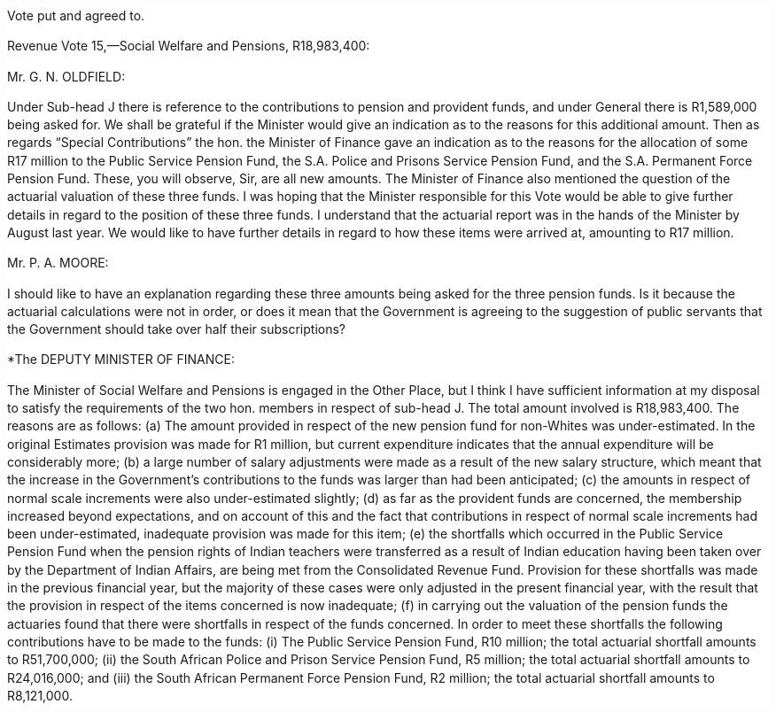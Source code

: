 <p>Vote put and agreed to.</p>

<p>Revenue Vote 15,&#x2014;Social Welfare and Pensions, R18,983,400:</p>

</speech>

<speech by="#oldfield">

<from>Mr. <person refersTo="hansard_za">G. N. OLDFIELD</person>:</from>

<p>Under Sub-head J there is reference to the contributions to pension and provident funds, and under General there is R1,589,000 being asked for. We shall be grateful if the Minister would give an indication as to the reasons for this additional amount. Then as regards &#x201C;Special Contributions&#x201D; the hon. the Minister of Finance gave an indication as to the reasons for the allocation of some R17 million to the Public Service Pension Fund, the S.A. Police and Prisons Service Pension Fund, and the S.A. Permanent Force Pension Fund. These, you will observe, Sir, are all new amounts. The Minister of Finance also mentioned the question of the actuarial valuation of these three funds. I was hoping that the Minister responsible for this Vote would be able to give further details in regard to the position of these three funds. I understand that the actuarial report was in the hands of the Minister by August last year. We would like to have further details in regard to how these items were arrived at, amounting to R17 million.</p>

</speech>

<speech by="#moore">

<from>Mr. <person refersTo="hansard_za">P. A. MOORE</person>:</from>

<p>I should like to have an explanation regarding these three amounts being asked for the three pension funds. Is it because the actuarial calculations were not in order, or does it mean that the Government is agreeing to the suggestion of public servants that the Government should take over half their subscriptions&#x003F;</p>

</speech>

<speech by="#deputy_minister_of_finance">

<from>*The <person refersTo="hansard_za">DEPUTY MINISTER OF FINANCE</person>:</from>

<p>The Minister of Social Welfare and Pensions is engaged in the Other Place, but I think I have sufficient information at my disposal to satisfy the requirements of the two hon. members in respect of sub-head J. The total amount involved is R18,983,400. The reasons are as follows: (a) The amount provided in respect of the new pension fund for non-Whites was under-estimated. In the original Estimates provision was made for R1 million, but current expenditure indicates that the annual expenditure will be considerably more; (b) a large number of salary adjustments were made as a result of the new salary structure, which meant that the increase in the Government&#x2019;s contributions to the funds was larger than had been anticipated; (c) the amounts in respect of normal scale increments were also under-estimated slightly; (d) as far as the provident funds are concerned, the membership increased beyond expectations, and on account of this and the fact that contributions in respect of normal scale increments had been under-estimated, inadequate provision was made for this item; (e) the shortfalls which occurred in the Public Service Pension Fund when the pension rights of Indian teachers were transferred as a result of Indian education having been taken over by the Department of Indian Affairs, are being met from the Consolidated Revenue Fund. Provision for these shortfalls was made in the previous financial year, but the majority of these cases were only adjusted in the present financial year, with the result that the provision in respect of the items concerned is now inadequate; (f) in carrying out the valuation of the pension funds the actuaries found that there were shortfalls in respect of the funds concerned. In order to meet these shortfalls the following contributions have to be made to the funds: (i) The Public Service Pension Fund, R10 million; the total actuarial shortfall amounts to R51,700,000; (ii) the South African Police and Prison Service Pension Fund, R5 million; the total actuarial shortfall amounts to R24,016,000; and (iii) the South African Permanent Force Pension Fund, R2 million; the total actuarial shortfall amounts to R8,121,000.</p>
